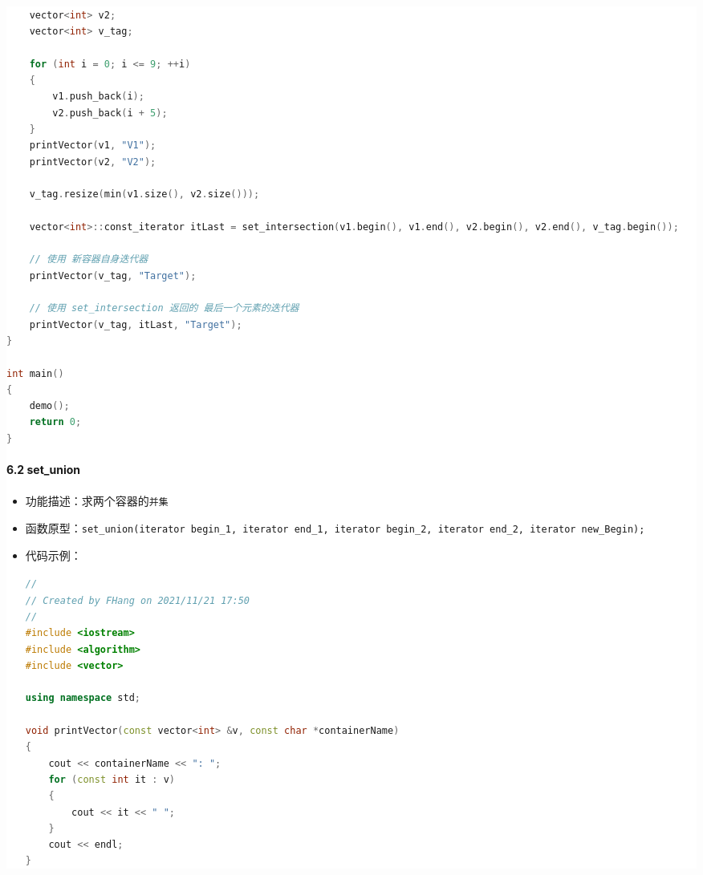   ```c++
      vector<int> v2;
      vector<int> v_tag;
  
      for (int i = 0; i <= 9; ++i)
      {
          v1.push_back(i);
          v2.push_back(i + 5);
      }
      printVector(v1, "V1");
      printVector(v2, "V2");
  
      v_tag.resize(min(v1.size(), v2.size()));
  
      vector<int>::const_iterator itLast = set_intersection(v1.begin(), v1.end(), v2.begin(), v2.end(), v_tag.begin());
  
      // 使用 新容器自身迭代器
      printVector(v_tag, "Target");
  
      // 使用 set_intersection 返回的 最后一个元素的迭代器
      printVector(v_tag, itLast, "Target");
  }
  
  int main()
  {
      demo();
      return 0;
  }
  ```







#### 6.2 set_union



- 功能描述：求两个容器的`并集`
- 函数原型：`set_union(iterator begin_1, iterator end_1, iterator begin_2, iterator end_2, iterator new_Begin);`



- 代码示例：

  ```c++
  //
  // Created by FHang on 2021/11/21 17:50
  //
  #include <iostream>
  #include <algorithm>
  #include <vector>
  
  using namespace std;
  
  void printVector(const vector<int> &v, const char *containerName)
  {
      cout << containerName << ": ";
      for (const int it : v)
      {
          cout << it << " ";
      }
      cout << endl;
  }
  
  ```